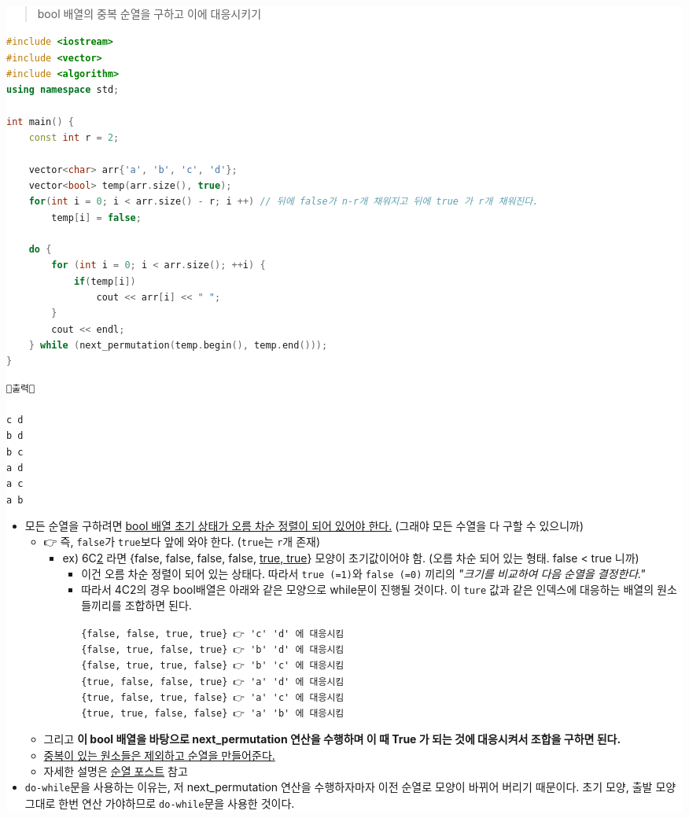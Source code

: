> bool 배열의 중복 순열을 구하고 이에 대응시키기

```cpp
#include <iostream>
#include <vector>
#include <algorithm>
using namespace std;
 
int main() {
    const int r = 2;
    
    vector<char> arr{'a', 'b', 'c', 'd'};
    vector<bool> temp(arr.size(), true);
    for(int i = 0; i < arr.size() - r; i ++) // 뒤에 false가 n-r개 채워지고 뒤에 true 가 r개 채워진다.
        temp[i] = false;
 
    do {
        for (int i = 0; i < arr.size(); ++i) {
            if(temp[i]) 
                cout << arr[i] << " ";
        }
        cout << endl;
    } while (next_permutation(temp.begin(), temp.end()));
}

```
```
💎출력💎

c d
b d
b c
a d
a c
a b
```

- 모든 순열을 구하려면 <u>bool 배열 초기 상태가 오름 차순 정렬이 되어 있어야 한다.</u> (그래야 모든 수열을 다 구할 수 있으니까)
    - 👉 즉, `false`가 `true`보다 앞에 와야 한다. (`true`는 `r`개 존재)
      - ex) 6C<u>2</u> 라면 {false, false, false, false, <u>true, true</u>} 모양이 초기값이어야 함. (오름 차순 되어 있는 형태. false < true 니까)
        - 이건 오름 차순 정렬이 되어 있는 상태다. 따라서 `true (=1)`와 `false (=0)` 끼리의 *"크기를 비교하여 다음 순열을 결정한다."*
        - 따라서 4C2의 경우 bool배열은 아래와 같은 모양으로 while문이 진행될 것이다. 이 `ture` 값과 같은 인덱스에 대응하는 배열의 원소들끼리를 조합하면 된다.
          ```
          {false, false, true, true} 👉 'c' 'd' 에 대응시킴
          {false, true, false, true} 👉 'b' 'd' 에 대응시킴
          {false, true, true, false} 👉 'b' 'c' 에 대응시킴
          {true, false, false, true} 👉 'a' 'd' 에 대응시킴
          {true, false, true, false} 👉 'a' 'c' 에 대응시킴
          {true, true, false, false} 👉 'a' 'b' 에 대응시킴
          ```
    - 그리고 **이 bool 배열을 바탕으로 next_permutation 연산을 수행하며 이 때 True 가 되는 것에 대응시켜서 조합을 구하면 된다.**
  -  <u>중복이 있는 원소들은 제외하고 순열을 만들어준다.</u>
    - 자세한 설명은 [순열 포스트](https://ansohxxn.github.io/algorithm/permutation/#prev_permutation) 참고
- `do-while`문을 사용하는 이유는, 저 next_permutation 연산을 수행하자마자 이전 순열로 모양이 바뀌어 버리기 때문이다. 초기 모양, 출발 모양 그대로 한번 연산 가야하므로 `do-while`문을 사용한 것이다.
